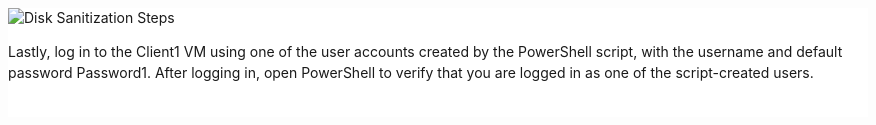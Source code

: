 <p>
<img src="https://i.imgur.com/PWd6tW8.png" height="80%" width="80%" alt="Disk Sanitization Steps"/>
</p>
<p>
Lastly, log in to the Client1 VM using one of the user accounts created by the PowerShell script, with the username and default password Password1. After logging in, open PowerShell to verify that you are logged in as one of the script-created users.
</p>
<br />

